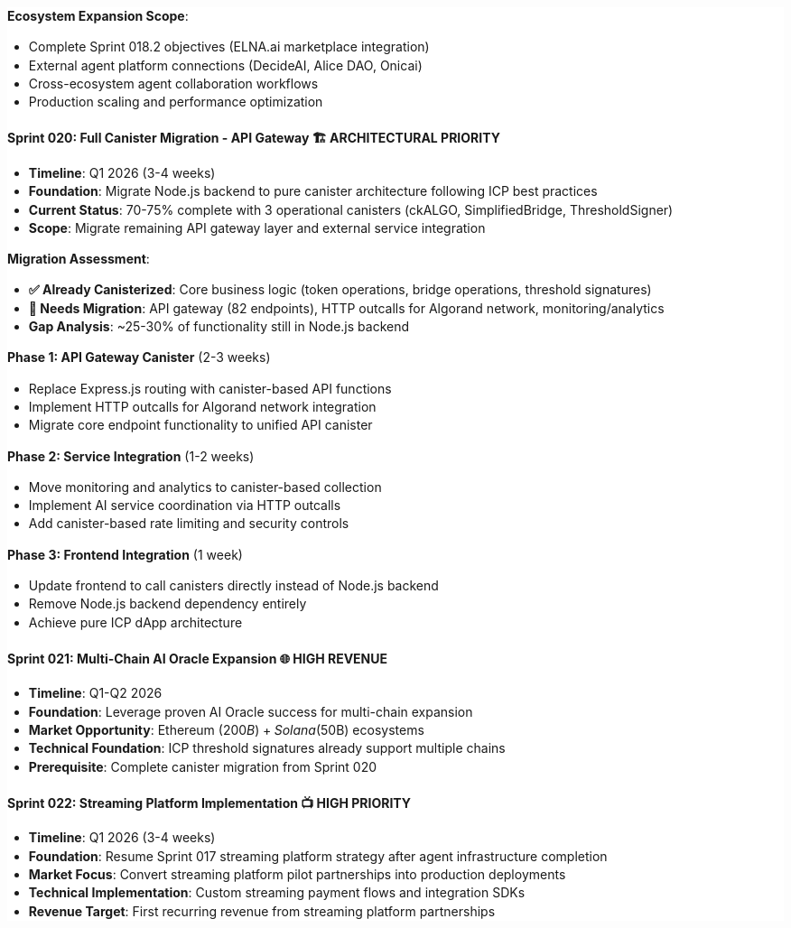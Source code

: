 **Ecosystem Expansion Scope**:
- Complete Sprint 018.2 objectives (ELNA.ai marketplace integration)
- External agent platform connections (DecideAI, Alice DAO, Onicai)
- Cross-ecosystem agent collaboration workflows
- Production scaling and performance optimization

#### **Sprint 020: Full Canister Migration - API Gateway** 🏗️ **ARCHITECTURAL PRIORITY**
- **Timeline**: Q1 2026 (3-4 weeks)
- **Foundation**: Migrate Node.js backend to pure canister architecture following ICP best practices
- **Current Status**: 70-75% complete with 3 operational canisters (ckALGO, SimplifiedBridge, ThresholdSigner)
- **Scope**: Migrate remaining API gateway layer and external service integration

**Migration Assessment**:
- **✅ Already Canisterized**: Core business logic (token operations, bridge operations, threshold signatures)
- **🔄 Needs Migration**: API gateway (82 endpoints), HTTP outcalls for Algorand network, monitoring/analytics
- **Gap Analysis**: ~25-30% of functionality still in Node.js backend

**Phase 1: API Gateway Canister** (2-3 weeks)
- Replace Express.js routing with canister-based API functions
- Implement HTTP outcalls for Algorand network integration
- Migrate core endpoint functionality to unified API canister

**Phase 2: Service Integration** (1-2 weeks)
- Move monitoring and analytics to canister-based collection
- Implement AI service coordination via HTTP outcalls
- Add canister-based rate limiting and security controls

**Phase 3: Frontend Integration** (1 week)
- Update frontend to call canisters directly instead of Node.js backend
- Remove Node.js backend dependency entirely
- Achieve pure ICP dApp architecture

#### **Sprint 021: Multi-Chain AI Oracle Expansion** 🌐 **HIGH REVENUE**
- **Timeline**: Q1-Q2 2026
- **Foundation**: Leverage proven AI Oracle success for multi-chain expansion
- **Market Opportunity**: Ethereum ($200B) + Solana ($50B) ecosystems
- **Technical Foundation**: ICP threshold signatures already support multiple chains
- **Prerequisite**: Complete canister migration from Sprint 020

#### **Sprint 022: Streaming Platform Implementation** 📺 **HIGH PRIORITY**
- **Timeline**: Q1 2026 (3-4 weeks)
- **Foundation**: Resume Sprint 017 streaming platform strategy after agent infrastructure completion
- **Market Focus**: Convert streaming platform pilot partnerships into production deployments
- **Technical Implementation**: Custom streaming payment flows and integration SDKs
- **Revenue Target**: First recurring revenue from streaming platform partnerships

